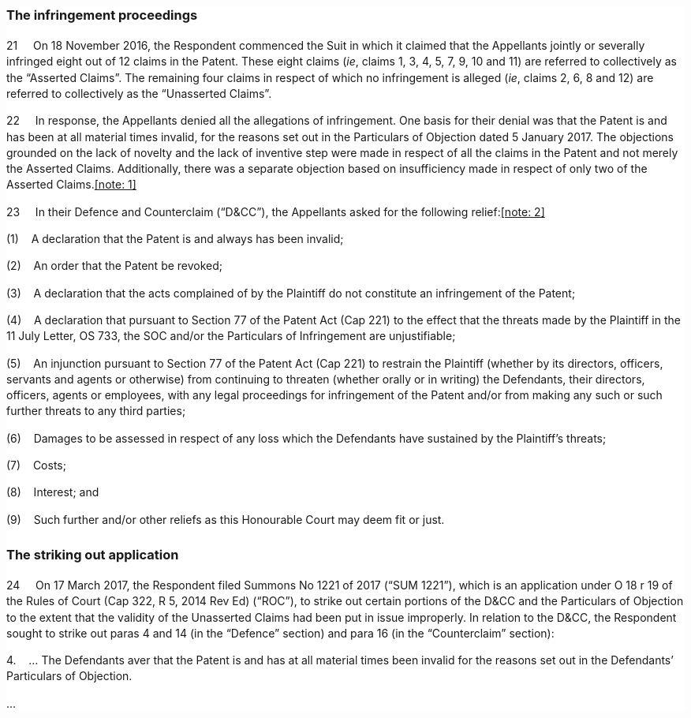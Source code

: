 ### The infringement proceedings

21     On 18 November 2016, the Respondent commenced the Suit in which it claimed that the Appellants jointly or severally infringed eight out of 12 claims in the Patent. These eight claims (_ie_, claims 1, 3, 4, 5, 7, 9, 10 and 11) are referred to collectively as the “Asserted Claims”. The remaining four claims in respect of which no infringement is alleged (_ie_, claims 2, 6, 8 and 12) are referred to collectively as the “Unasserted Claims”.

22     In response, the Appellants denied all the allegations of infringement. One basis for their denial was that the Patent is and has been at all material times invalid, for the reasons set out in the Particulars of Objection dated 5 January 2017. The objections grounded on the lack of novelty and the lack of inventive step were made in respect of all the claims in the Patent and not merely the Asserted Claims. Additionally, there was a separate objection based on insufficiency made in respect of only two of the Asserted Claims.[\[note: 1\]](#Ftn_1)

23     In their Defence and Counterclaim (“D&CC”), the Appellants asked for the following relief:[\[note: 2\]](#Ftn_2)

(1)    A declaration that the Patent is and always has been invalid;

(2)    An order that the Patent be revoked;

(3)    A declaration that the acts complained of by the Plaintiff do not constitute an infringement of the Patent;

(4)    A declaration that pursuant to Section 77 of the Patent Act (Cap 221) to the effect that the threats made by the Plaintiff in the 11 July Letter, OS 733, the SOC and/or the Particulars of Infringement are unjustifiable;

(5)    An injunction pursuant to Section 77 of the Patent Act (Cap 221) to restrain the Plaintiff (whether by its directors, officers, servants and agents or otherwise) from continuing to threaten (whether orally or in writing) the Defendants, their directors, officers, agents or employees, with any legal proceedings for infringement of the Patent and/or from making any such or such further threats to any third parties;

(6)    Damages to be assessed in respect of any loss which the Defendants have sustained by the Plaintiff’s threats;

(7)    Costs;

(8)    Interest; and

(9)    Such further and/or other reliefs as this Honourable Court may deem fit or just.

### The striking out application

24     On 17 March 2017, the Respondent filed Summons No 1221 of 2017 (“SUM 1221”), which is an application under O 18 r 19 of the Rules of Court (Cap 322, R 5, 2014 Rev Ed) (“ROC”), to strike out certain portions of the D&CC and the Particulars of Objection to the extent that the validity of the Unasserted Claims had been put in issue improperly. In relation to the D&CC, the Respondent sought to strike out paras 4 and 14 (in the “Defence” section) and para 16 (in the “Counterclaim” section):

4.    … The Defendants aver that the Patent is and has at all material times been invalid for the reasons set out in the Defendants’ Particulars of Objection.

…
